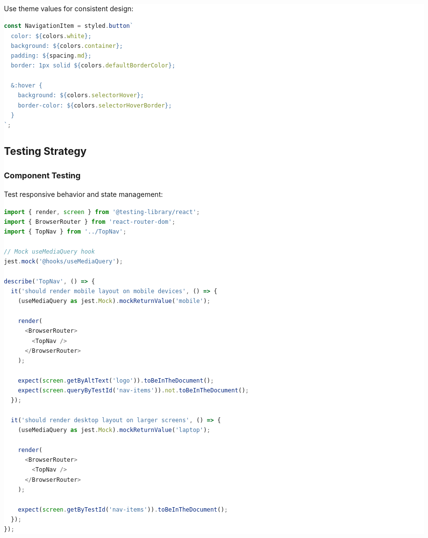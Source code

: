 Use theme values for consistent design:

```typescript
const NavigationItem = styled.button`
  color: ${colors.white};
  background: ${colors.container};
  padding: ${spacing.md};
  border: 1px solid ${colors.defaultBorderColor};
  
  &:hover {
    background: ${colors.selectorHover};
    border-color: ${colors.selectorHoverBorder};
  }
`;
```

## Testing Strategy

### Component Testing

Test responsive behavior and state management:

```typescript
import { render, screen } from '@testing-library/react';
import { BrowserRouter } from 'react-router-dom';
import { TopNav } from '../TopNav';

// Mock useMediaQuery hook
jest.mock('@hooks/useMediaQuery');

describe('TopNav', () => {
  it('should render mobile layout on mobile devices', () => {
    (useMediaQuery as jest.Mock).mockReturnValue('mobile');
    
    render(
      <BrowserRouter>
        <TopNav />
      </BrowserRouter>
    );
    
    expect(screen.getByAltText('logo')).toBeInTheDocument();
    expect(screen.queryByTestId('nav-items')).not.toBeInTheDocument();
  });

  it('should render desktop layout on larger screens', () => {
    (useMediaQuery as jest.Mock).mockReturnValue('laptop');
    
    render(
      <BrowserRouter>
        <TopNav />
      </BrowserRouter>
    );
    
    expect(screen.getByTestId('nav-items')).toBeInTheDocument();
  });
});
```
